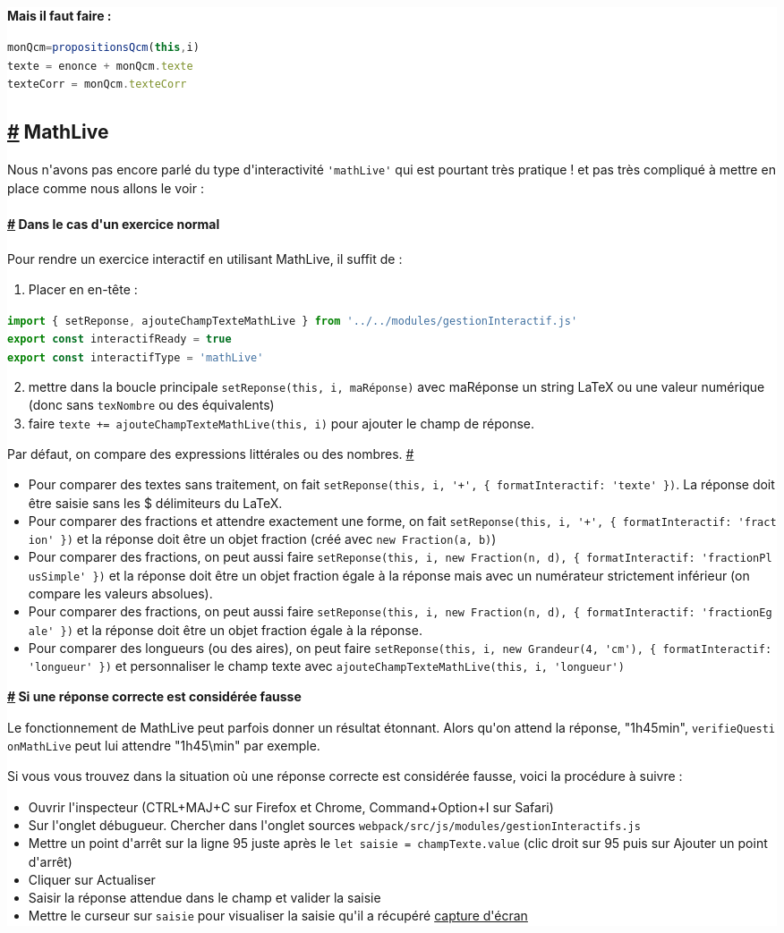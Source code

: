 **Mais il faut faire :**
```js
monQcm=propositionsQcm(this,i)
texte = enonce + monQcm.texte
texteCorr = monQcm.texteCorr
```
## <a id="9" href="#9">#</a> MathLive

Nous n'avons pas encore parlé du type d'interactivité `'mathLive'` qui est pourtant très pratique ! et pas très compliqué à mettre en place comme nous allons le voir :

#### <a id="12" href="#12">#</a> Dans le cas d'un exercice normal

Pour rendre un exercice interactif en utilisant MathLive, il suffit de :
1. Placer en en-tête :
```js
import { setReponse, ajouteChampTexteMathLive } from '../../modules/gestionInteractif.js'
export const interactifReady = true
export const interactifType = 'mathLive'
```
2. mettre dans la boucle principale `setReponse(this, i, maRéponse)` avec maRéponse un string LaTeX ou une valeur numérique (donc sans `texNombre` ou des équivalents)
3. faire `texte += ajouteChampTexteMathLive(this, i)` pour ajouter le champ de réponse.

Par défaut, on compare des expressions littérales ou des nombres. <a id="13" href="#13">#</a>
- Pour comparer des textes sans traitement, on fait `setReponse(this, i, '+', { formatInteractif: 'texte' })`. La réponse doit être saisie sans les $ délimiteurs du LaTeX.
- Pour comparer des fractions et attendre exactement une forme, on fait `setReponse(this, i, '+', { formatInteractif: 'fraction' })` et la réponse doit être un objet fraction (créé avec `new Fraction(a, b)`)
- Pour comparer des fractions, on peut aussi faire `setReponse(this, i, new Fraction(n, d), { formatInteractif: 'fractionPlusSimple' })` et la réponse doit être un objet fraction égale à la réponse mais avec un numérateur strictement inférieur (on compare les valeurs absolues).
- Pour comparer des fractions, on peut aussi faire `setReponse(this, i, new Fraction(n, d), { formatInteractif: 'fractionEgale' })` et la réponse doit être un objet fraction égale à la réponse.
- Pour comparer des longueurs (ou des aires), on peut faire `setReponse(this, i, new Grandeur(4, 'cm'), { formatInteractif: 'longueur' })` et personnaliser le champ texte avec `ajouteChampTexteMathLive(this, i, 'longueur')`

**<a id="15" href="#15">#</a> Si une réponse correcte est considérée fausse**

Le fonctionnement de MathLive peut parfois donner un résultat étonnant. Alors qu'on attend la réponse, "1h45min", `verifieQuestionMathLive` peut lui attendre "1h45\\min" par exemple.

Si vous vous trouvez dans la situation où une réponse correcte est considérée fausse, voici la procédure à suivre :
* Ouvrir l'inspecteur (CTRL+MAJ+C sur Firefox et Chrome, Command+Option+I sur Safari)
* Sur l'onglet débugueur. Chercher dans l'onglet sources `webpack/src/js/modules/gestionInteractifs.js`
* Mettre un point d'arrêt sur la ligne 95 juste après le `let saisie = champTexte.value` (clic droit sur 95 puis sur Ajouter un point d'arrêt)
* Cliquer sur Actualiser
* Saisir la réponse attendue dans le champ et valider la saisie
* Mettre le curseur sur `saisie` pour visualiser la saisie qu'il a récupéré [capture d'écran](img/Interactif-1.png)
